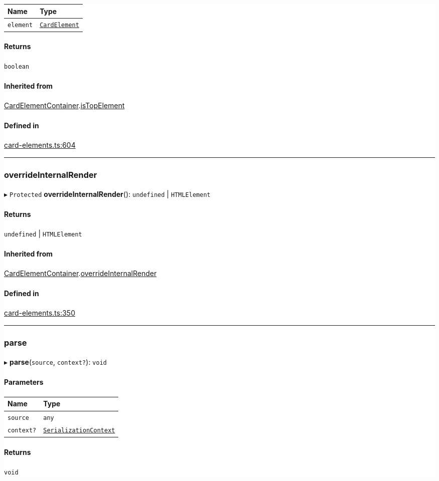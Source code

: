 | Name | Type |
| :------ | :------ |
| `element` | [`CardElement`](CardElement.md) |

#### Returns

`boolean`

#### Inherited from

[CardElementContainer](CardElementContainer.md).[isTopElement](CardElementContainer.md#istopelement)

#### Defined in

[card-elements.ts:604](https://github.com/asseco-see/AdaptiveCards/blob/d5d2c7b75/source/nodejs/adaptivecards/src/card-elements.ts#L604)

___

### overrideInternalRender

▸ `Protected` **overrideInternalRender**(): `undefined` \| `HTMLElement`

#### Returns

`undefined` \| `HTMLElement`

#### Inherited from

[CardElementContainer](CardElementContainer.md).[overrideInternalRender](CardElementContainer.md#overrideinternalrender)

#### Defined in

[card-elements.ts:350](https://github.com/asseco-see/AdaptiveCards/blob/d5d2c7b75/source/nodejs/adaptivecards/src/card-elements.ts#L350)

___

### parse

▸ **parse**(`source`, `context?`): `void`

#### Parameters

| Name | Type |
| :------ | :------ |
| `source` | `any` |
| `context?` | [`SerializationContext`](SerializationContext.md) |

#### Returns

`void`
